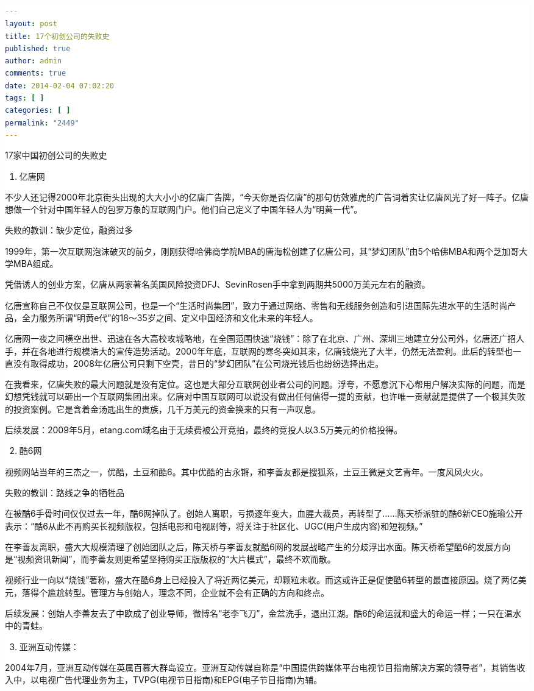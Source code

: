 ```yaml
---
layout: post
title: 17个初创公司的失败史
published: true
author: admin
comments: true
date: 2014-02-04 07:02:20
tags: [ ]
categories: [ ]
permalink: "2449"
---
```

17家中国初创公司的失败史

1. 亿唐网

不少人还记得2000年北京街头出现的大大小小的亿唐广告牌，“今天你是否亿唐”的那句仿效雅虎的广告词着实让亿唐风光了好一阵子。亿唐想做一个针对中国年轻人的包罗万象的互联网门户。他们自己定义了中国年轻人为“明黄一代”。

失败的教训：缺少定位，融资过多

1999年，第一次互联网泡沫破灭的前夕，刚刚获得哈佛商学院MBA的唐海松创建了亿唐公司，其“梦幻团队”由5个哈佛MBA和两个芝加哥大学MBA组成。

凭借诱人的创业方案，亿唐从两家著名美国风险投资DFJ、SevinRosen手中拿到两期共5000万美元左右的融资。

亿唐宣称自己不仅仅是互联网公司，也是一个“生活时尚集团”，致力于通过网络、零售和无线服务创造和引进国际先进水平的生活时尚产品，全力服务所谓“明黄e代”的18～35岁之间、定义中国经济和文化未来的年轻人。

亿唐网一夜之间横空出世、迅速在各大高校攻城略地，在全国范围快速“烧钱”：除了在北京、广州、深圳三地建立分公司外，亿唐还广招人手，并在各地进行规模浩大的宣传造势活动。2000年年底，互联网的寒冬突如其来，亿唐钱烧光了大半，仍然无法盈利。此后的转型也一直没有取得成功，2008年亿唐公司只剩下空壳，昔日的“梦幻团队”在公司烧光钱后也纷纷选择出走。

在我看来，亿唐失败的最大问题就是没有定位。这也是大部分互联网创业者公司的问题。浮夸，不愿意沉下心帮用户解决实际的问题，而是幻想凭钱就可以砸出一个互联网集团出来。亿唐对中国互联网可以说没有做出任何值得一提的贡献，也许唯一贡献就是提供了一个极其失败的投资案例。它是含着金汤匙出生的贵族，几千万美元的资金换来的只有一声叹息。

后续发展：2009年5月，etang.com域名由于无续费被公开竞拍，最终的竞投人以3.5万美元的价格投得。

2. 酷6网

视频网站当年的三杰之一，优酷，土豆和酷6。其中优酷的古永锵，和李善友都是搜狐系，土豆王微是文艺青年。一度风风火火。

失败的教训：路线之争的牺牲品

在被酷6手骨时间仅仅过去一年，酷6网掉队了。创始人离职，亏损逐年变大，血腥大裁员，再转型了……陈天桥派驻的酷6新CEO施瑜公开表示：“酷6从此不再购买长视频版权，包括电影和电视剧等，将关注于社区化、UGC(用户生成内容)和短视频。”

在李善友离职，盛大大规模清理了创始团队之后，陈天桥与李善友就酷6网的发展战略产生的分歧浮出水面。陈天桥希望酷6的发展方向是“视频资讯新闻”，而李善友则更希望坚持购买正版版权的“大片模式”，最终不欢而散。

视频行业一向以“烧钱”著称，盛大在酷6身上已经投入了将近两亿美元，却颗粒未收。而这或许正是促使酷6转型的最直接原因。烧了两亿美元，落得个尴尬转型。管理方与创始人，理念不同，企业就不会有正确的方向和终点。

后续发展：创始人李善友去了中欧成了创业导师，微博名“老李飞刀”，金盆洗手，退出江湖。酷6的命运就和盛大的命运一样；一只在温水中的青蛙。

3. 亚洲互动传媒：

2004年7月，亚洲互动传媒在英属百慕大群岛设立。亚洲互动传媒自称是“中国提供跨媒体平台电视节目指南解决方案的领导者”，其销售收入中，以电视广告代理业务为主，TVPG(电视节目指南)和EPG(电子节目指南)为辅。
